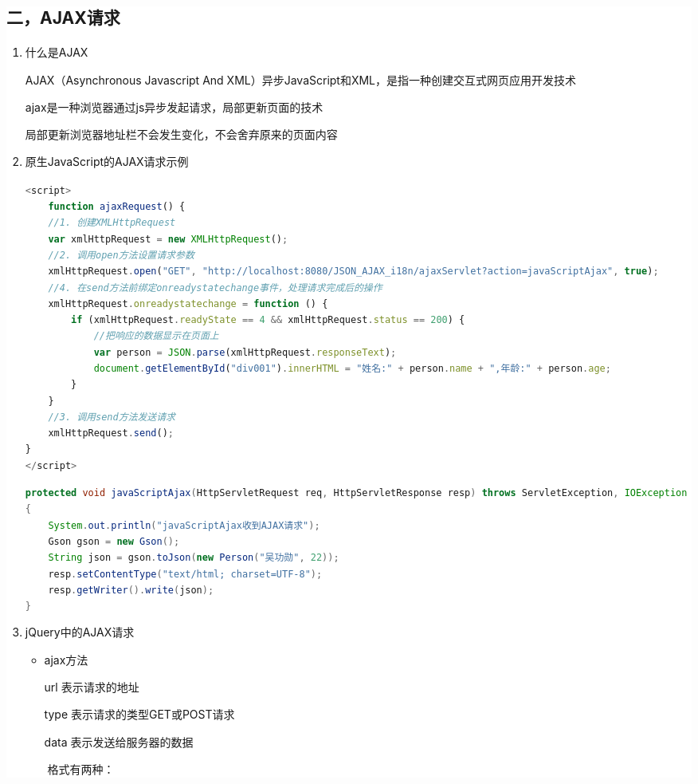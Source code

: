 ## 二，AJAX请求

1. 什么是AJAX

   AJAX（Asynchronous Javascript And XML）异步JavaScript和XML，是指一种创建交互式网页应用开发技术

   ajax是一种浏览器通过js异步发起请求，局部更新页面的技术 

   局部更新浏览器地址栏不会发生变化，不会舍弃原来的页面内容

2. 原生JavaScript的AJAX请求示例

   ```javascript
   <script>
       function ajaxRequest() {
       //1. 创建XMLHttpRequest
       var xmlHttpRequest = new XMLHttpRequest();
       //2. 调用open方法设置请求参数
       xmlHttpRequest.open("GET", "http://localhost:8080/JSON_AJAX_i18n/ajaxServlet?action=javaScriptAjax", true);
       //4. 在send方法前绑定onreadystatechange事件，处理请求完成后的操作
       xmlHttpRequest.onreadystatechange = function () {
           if (xmlHttpRequest.readyState == 4 && xmlHttpRequest.status == 200) {
               //把响应的数据显示在页面上
               var person = JSON.parse(xmlHttpRequest.responseText);
               document.getElementById("div001").innerHTML = "姓名:" + person.name + ",年龄:" + person.age;
           }
       }
       //3. 调用send方法发送请求
       xmlHttpRequest.send();
   }
   </script>
   ```

   ```java
   protected void javaScriptAjax(HttpServletRequest req, HttpServletResponse resp) throws ServletException, IOException {
       System.out.println("javaScriptAjax收到AJAX请求");
       Gson gson = new Gson();
       String json = gson.toJson(new Person("吴功勋", 22));
       resp.setContentType("text/html; charset=UTF-8");
       resp.getWriter().write(json);
   }
   ```

3. jQuery中的AJAX请求

   - ajax方法

     url		表示请求的地址

     type	 表示请求的类型GET或POST请求

     data	 表示发送给服务器的数据

     ​					格式有两种：
